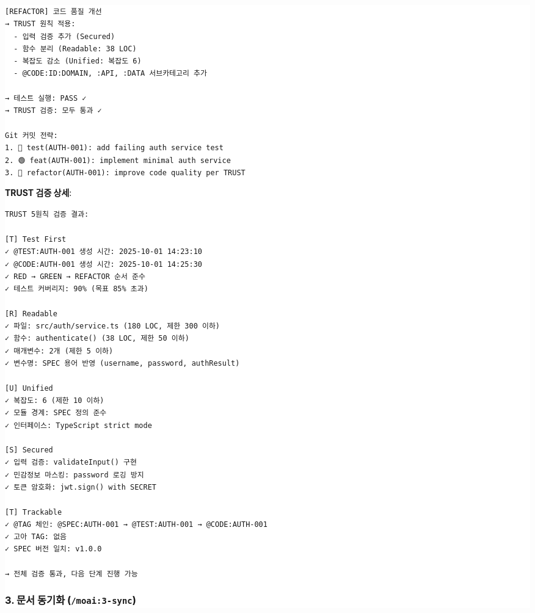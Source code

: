 ```
[REFACTOR] 코드 품질 개선
→ TRUST 원칙 적용:
  - 입력 검증 추가 (Secured)
  - 함수 분리 (Readable: 38 LOC)
  - 복잡도 감소 (Unified: 복잡도 6)
  - @CODE:ID:DOMAIN, :API, :DATA 서브카테고리 추가

→ 테스트 실행: PASS ✓
→ TRUST 검증: 모두 통과 ✓

Git 커밋 전략:
1. 🔴 test(AUTH-001): add failing auth service test
2. 🟢 feat(AUTH-001): implement minimal auth service
3. 🔄 refactor(AUTH-001): improve code quality per TRUST
```

**TRUST 검증 상세**:

```
TRUST 5원칙 검증 결과:

[T] Test First
✓ @TEST:AUTH-001 생성 시간: 2025-10-01 14:23:10
✓ @CODE:AUTH-001 생성 시간: 2025-10-01 14:25:30
✓ RED → GREEN → REFACTOR 순서 준수
✓ 테스트 커버리지: 90% (목표 85% 초과)

[R] Readable
✓ 파일: src/auth/service.ts (180 LOC, 제한 300 이하)
✓ 함수: authenticate() (38 LOC, 제한 50 이하)
✓ 매개변수: 2개 (제한 5 이하)
✓ 변수명: SPEC 용어 반영 (username, password, authResult)

[U] Unified
✓ 복잡도: 6 (제한 10 이하)
✓ 모듈 경계: SPEC 정의 준수
✓ 인터페이스: TypeScript strict mode

[S] Secured
✓ 입력 검증: validateInput() 구현
✓ 민감정보 마스킹: password 로깅 방지
✓ 토큰 암호화: jwt.sign() with SECRET

[T] Trackable
✓ @TAG 체인: @SPEC:AUTH-001 → @TEST:AUTH-001 → @CODE:AUTH-001
✓ 고아 TAG: 없음
✓ SPEC 버전 일치: v1.0.0

→ 전체 검증 통과, 다음 단계 진행 가능
```

### 3. 문서 동기화 (`/moai:3-sync`)
